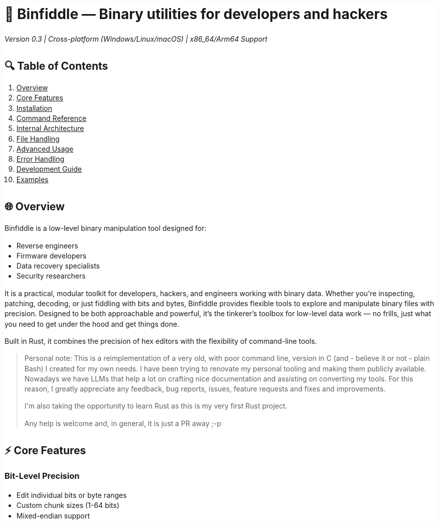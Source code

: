 # 📜 **Binfiddle** — Binary utilities for developers and hackers

*Version 0.3 | Cross-platform (Windows/Linux/macOS) | x86_64/Arm64 Support*

## 🔍 Table of Contents

1. [Overview](#-overview)
2. [Core Features](#-core-features)
3. [Installation](#-installation)
4. [Command Reference](#-command-reference)
5. [Internal Architecture](#-internal-architecture)
6. [File Handling](#-file-handling)
7. [Advanced Usage](#-advanced-usage)
8. [Error Handling](#-error-handling)
9. [Development Guide](#-development-guide)
10. [Examples](#-examples)

## 🌐 Overview

Binfiddle is a low-level binary manipulation tool designed for:
- Reverse engineers
- Firmware developers
- Data recovery specialists
- Security researchers

It is a practical, modular toolkit for developers, hackers, and engineers working with binary data. Whether you're inspecting, patching, decoding, or just fiddling with bits and bytes, Binfiddle provides flexible tools to explore and manipulate binary files with precision. Designed to be both approachable and powerful, it’s the tinkerer’s toolbox for low-level data work — no frills, just what you need to get under the hood and get things done.

Built in Rust, it combines the precision of hex editors with the flexibility of command-line tools.

> Personal note: This is a reimplementation of a very old, with poor command line, version in C (and - believe it or not - plain Bash) I created for my own needs. I have been trying to renovate my personal tooling and making them publicly available. Nowadays we have LLMs that help a lot on crafting nice documentation and assisting on converting my tools. For this reason, I greatly appreciate any feedback, bug reports, issues, feature requests and fixes and improvements.
>
> I'm also taking the opportunity to learn Rust as this is my very first Rust project.
>
> Any help is welcome and, in general, it is just a PR away ;-p



## ⚡ Core Features

### Bit-Level Precision
- Edit individual bits or byte ranges
- Custom chunk sizes (1-64 bits)
- Mixed-endian support
